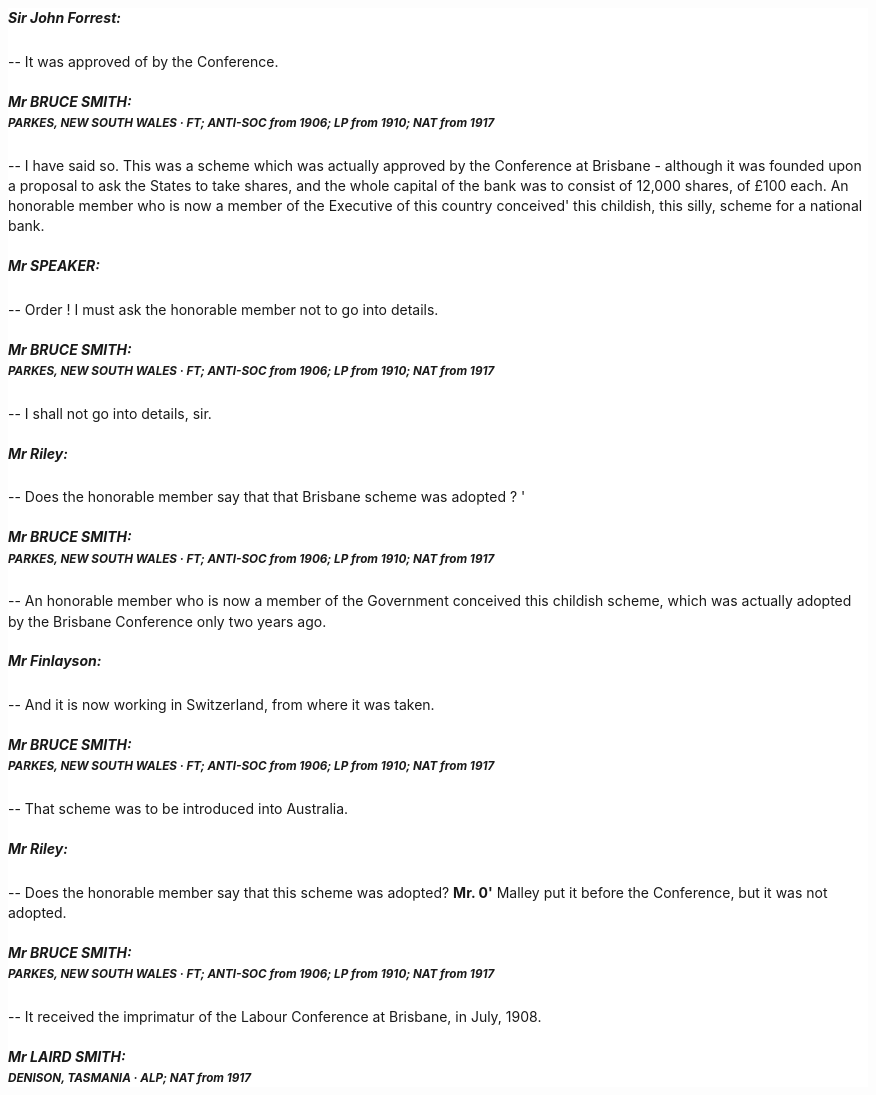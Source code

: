 ##### Sir John Forrest:

--  It was approved of by the Conference. 

##### Mr BRUCE SMITH:<br><small class="text-muted">PARKES, NEW SOUTH WALES &middot; FT; ANTI-SOC from 1906; LP from 1910; NAT from 1917</small>

-- I have said so. This was a scheme which was actually approved by the Conference at Brisbane - although it was founded upon a proposal to ask the States to take shares, and the whole capital of the bank was to consist of  12,000  shares, of  £100  each. An honorable member who is now a member of the Executive of this country conceived' this childish, this silly, scheme for a national bank. 

##### Mr SPEAKER:

-- Order ! I must ask the honorable member not to go into details. 

##### Mr BRUCE SMITH:<br><small class="text-muted">PARKES, NEW SOUTH WALES &middot; FT; ANTI-SOC from 1906; LP from 1910; NAT from 1917</small>

-- I shall not go into details, sir. 

##### Mr Riley:

--  Does the honorable member say that that Brisbane scheme was adopted ? ' 

##### Mr BRUCE SMITH:<br><small class="text-muted">PARKES, NEW SOUTH WALES &middot; FT; ANTI-SOC from 1906; LP from 1910; NAT from 1917</small>

-- An honorable member who is now a member of the Government conceived this childish scheme, which was actually adopted by the Brisbane Conference only two years ago. 

##### Mr Finlayson:

--  And it is now working in Switzerland, from where it was taken. 

##### Mr BRUCE SMITH:<br><small class="text-muted">PARKES, NEW SOUTH WALES &middot; FT; ANTI-SOC from 1906; LP from 1910; NAT from 1917</small>

-- That scheme was to be introduced into Australia. 

##### Mr Riley:

--  Does the honorable member say that this scheme was adopted?  **Mr. 0'**  Malley put it before the Conference, but it was not adopted. 

##### Mr BRUCE SMITH:<br><small class="text-muted">PARKES, NEW SOUTH WALES &middot; FT; ANTI-SOC from 1906; LP from 1910; NAT from 1917</small>

-- It received the imprimatur of the Labour Conference at Brisbane, in July,  1908. 

##### Mr LAIRD SMITH:<br><small class="text-muted">DENISON, TASMANIA &middot; ALP; NAT from 1917</small>
